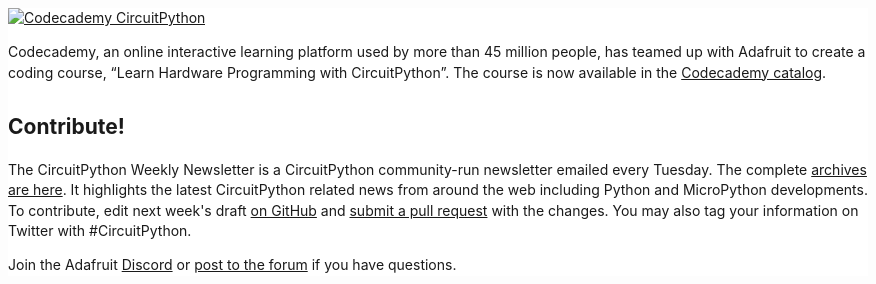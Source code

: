 [![Codecademy CircuitPython](../assets/20230221/codecademy_python-small.png)](https://www.codecademy.com/learn/learn-circuitpython?utm_source=adafruit&utm_medium=partners&utm_campaign=circuitplayground&utm_content=pythononhardwarenewsletter)

Codecademy, an online interactive learning platform used by more than 45 million people, has teamed up with Adafruit to create a coding course, “Learn Hardware Programming with CircuitPython”. The course is now available in the [Codecademy catalog](https://www.codecademy.com/learn/learn-circuitpython?utm_source=adafruit&utm_medium=partners&utm_campaign=circuitplayground&utm_content=pythononhardwarenewsletter).

## Contribute!

The CircuitPython Weekly Newsletter is a CircuitPython community-run newsletter emailed every Tuesday. The complete [archives are here](https://www.adafruitdaily.com/category/circuitpython/). It highlights the latest CircuitPython related news from around the web including Python and MicroPython developments. To contribute, edit next week's draft [on GitHub](https://github.com/adafruit/circuitpython-weekly-newsletter/tree/gh-pages/_drafts) and [submit a pull request](https://help.github.com/articles/editing-files-in-your-repository/) with the changes. You may also tag your information on Twitter with #CircuitPython. 

Join the Adafruit [Discord](https://adafru.it/discord) or [post to the forum](https://forums.adafruit.com/viewforum.php?f=60) if you have questions.
